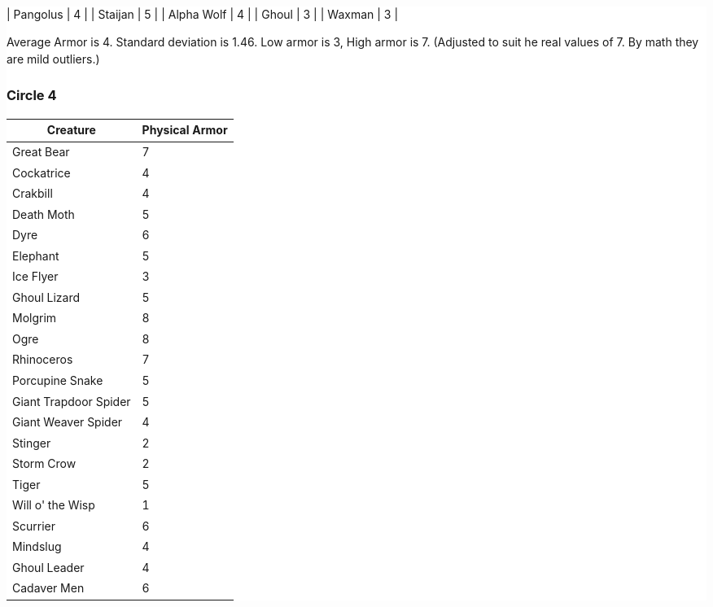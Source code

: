 | Pangolus       | 4                |
| Staijan        | 5                |
| Alpha Wolf     | 4                |
| Ghoul          | 3                |
| Waxman         | 3                |

Average Armor is 4. Standard deviation is 1.46. Low armor is 3, High armor is 7. (Adjusted to suit he real values of 7. By math they are mild outliers.)

### Circle 4

| Creature               | Physical Armor    |
|------------------------|-------------------|
| Great Bear             | 7                |
| Cockatrice             | 4                |
| Crakbill               | 4                |
| Death Moth             | 5                |
| Dyre                   | 6                |
| Elephant               | 5                |
| Ice Flyer              | 3                |
| Ghoul Lizard           | 5                |
| Molgrim                | 8                |
| Ogre                   | 8                |
| Rhinoceros             | 7                |
| Porcupine Snake        | 5                |
| Giant Trapdoor Spider  | 5                |
| Giant Weaver Spider    | 4                |
| Stinger                | 2                |
| Storm Crow             | 2                |
| Tiger                  | 5                |
| Will o' the Wisp       | 1                |
| Scurrier               | 6                |
| Mindslug               | 4                |
| Ghoul Leader           | 4                |
| Cadaver Men            | 6                |
